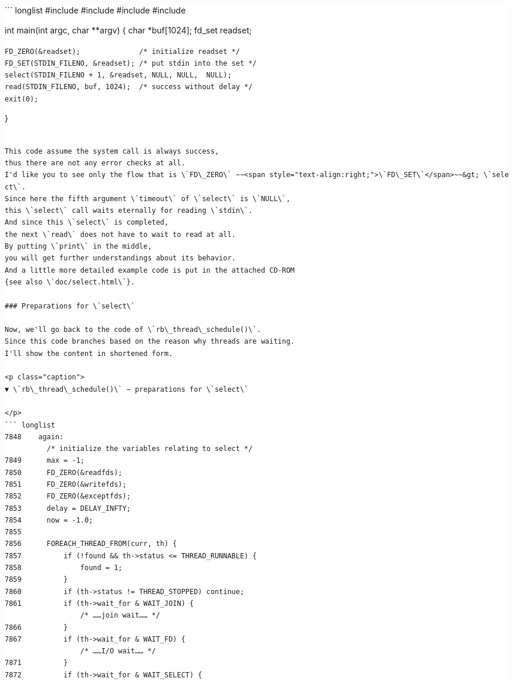 </p>
``` longlist
#include 
#include 
#include 
#include 

int
main(int argc, char **argv)
{
    char *buf[1024];
    fd_set readset;

    FD_ZERO(&readset);              /* initialize readset */
    FD_SET(STDIN_FILENO, &readset); /* put stdin into the set */
    select(STDIN_FILENO + 1, &readset, NULL, NULL,  NULL);
    read(STDIN_FILENO, buf, 1024);  /* success without delay */
    exit(0);
}
```

This code assume the system call is always success,
thus there are not any error checks at all.
I'd like you to see only the flow that is \`FD\_ZERO\` ~~<span style="text-align:right;">\`FD\_SET\`</span>~~&gt; \`select\`.
Since here the fifth argument \`timeout\` of \`select\` is \`NULL\`,
this \`select\` call waits eternally for reading \`stdin\`.
And since this \`select\` is completed,
the next \`read\` does not have to wait to read at all.
By putting \`print\` in the middle,
you will get further understandings about its behavior.
And a little more detailed example code is put in the attached CD-ROM
{see also \`doc/select.html\`}.

### Preparations for \`select\`

Now, we'll go back to the code of \`rb\_thread\_schedule()\`.
Since this code branches based on the reason why threads are waiting.
I'll show the content in shortened form.

<p class="caption">
▼ \`rb\_thread\_schedule()\` − preparations for \`select\`

</p>
``` longlist
7848    again:
          /* initialize the variables relating to select */
7849      max = -1;
7850      FD_ZERO(&readfds);
7851      FD_ZERO(&writefds);
7852      FD_ZERO(&exceptfds);
7853      delay = DELAY_INFTY;
7854      now = -1.0;
7855
7856      FOREACH_THREAD_FROM(curr, th) {
7857          if (!found && th->status <= THREAD_RUNNABLE) {
7858              found = 1;
7859          }
7860          if (th->status != THREAD_STOPPED) continue;
7861          if (th->wait_for & WAIT_JOIN) {
                  /* ……join wait…… */
7866          }
7867          if (th->wait_for & WAIT_FD) {
                  /* ……I/O wait…… */
7871          }
7872          if (th->wait_for & WAIT_SELECT) {
```